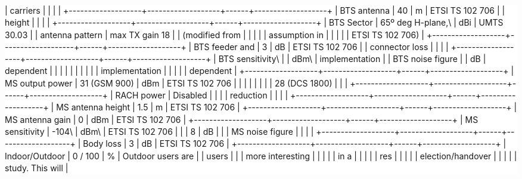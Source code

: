 | carriers          |                   |      |                   |
+-------------------+-------------------+------+-------------------+
| BTS antenna       | 40                | m    | ETSI TS 102 706   |
| height            |                   |      |                   |
+-------------------+-------------------+------+-------------------+
| BTS Sector        | 65º deg H-plane,\ | dBi  | UMTS 30.03        |
| antenna pattern   | max TX gain 18    |      | (modified from    |
|                   |                   |      | assumption in     |
|                   |                   |      | ETSI TS 102 706)  |
+-------------------+-------------------+------+-------------------+
| BTS feeder and    | 3                 | dB   | ETSI TS 102 706   |
| connector loss    |                   |      |                   |
+-------------------+-------------------+------+-------------------+
| BTS sensitivity\  |                   | dBm\ | implementation    |
| BTS noise figure  |                   | dB   | dependent         |
|                   |                   |      |                   |
|                   |                   |      | implementation    |
|                   |                   |      | dependent         |
+-------------------+-------------------+------+-------------------+
| MS output power   | 31 (GSM 900)      | dBm  | ETSI TS 102 706   |
|                   |                   |      |                   |
|                   | 28 (DCS 1800)     |      |                   |
+-------------------+-------------------+------+-------------------+
| RACH power        | Disabled          |      |                   |
| reduction         |                   |      |                   |
+-------------------+-------------------+------+-------------------+
| MS antenna height | 1.5               | m    | ETSI TS 102 706   |
+-------------------+-------------------+------+-------------------+
| MS antenna gain   | 0                 | dBm  | ETSI TS 102 706   |
+-------------------+-------------------+------+-------------------+
| MS sensitivity    | -104\             | dBm\ | ETSI TS 102 706   |
|                   | 8                 | dB   |                   |
| MS noise figure   |                   |      |                   |
+-------------------+-------------------+------+-------------------+
| Body loss         | 3                 | dB   | ETSI TS 102 706   |
+-------------------+-------------------+------+-------------------+
| Indoor/Outdoor    | 0 / 100           | \%   | Outdoor users are |
| users             |                   |      | more interesting  |
|                   |                   |      | in a              |
|                   |                   |      | res               |
|                   |                   |      | election/handover |
|                   |                   |      | study. This will  |